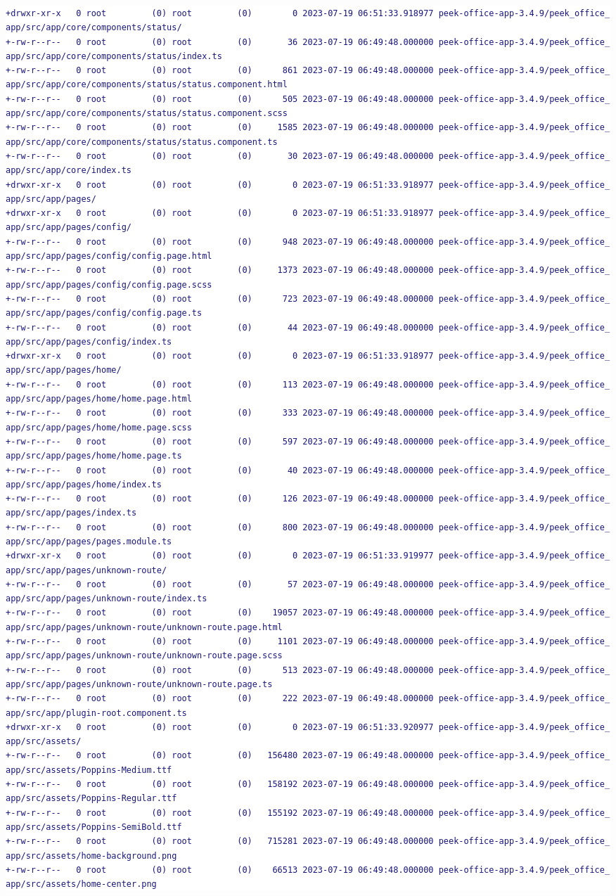 ```diff
+drwxr-xr-x   0 root         (0) root         (0)        0 2023-07-19 06:51:33.918977 peek-office-app-3.4.9/peek_office_app/src/app/core/components/status/
+-rw-r--r--   0 root         (0) root         (0)       36 2023-07-19 06:49:48.000000 peek-office-app-3.4.9/peek_office_app/src/app/core/components/status/index.ts
+-rw-r--r--   0 root         (0) root         (0)      861 2023-07-19 06:49:48.000000 peek-office-app-3.4.9/peek_office_app/src/app/core/components/status/status.component.html
+-rw-r--r--   0 root         (0) root         (0)      505 2023-07-19 06:49:48.000000 peek-office-app-3.4.9/peek_office_app/src/app/core/components/status/status.component.scss
+-rw-r--r--   0 root         (0) root         (0)     1585 2023-07-19 06:49:48.000000 peek-office-app-3.4.9/peek_office_app/src/app/core/components/status/status.component.ts
+-rw-r--r--   0 root         (0) root         (0)       30 2023-07-19 06:49:48.000000 peek-office-app-3.4.9/peek_office_app/src/app/core/index.ts
+drwxr-xr-x   0 root         (0) root         (0)        0 2023-07-19 06:51:33.918977 peek-office-app-3.4.9/peek_office_app/src/app/pages/
+drwxr-xr-x   0 root         (0) root         (0)        0 2023-07-19 06:51:33.918977 peek-office-app-3.4.9/peek_office_app/src/app/pages/config/
+-rw-r--r--   0 root         (0) root         (0)      948 2023-07-19 06:49:48.000000 peek-office-app-3.4.9/peek_office_app/src/app/pages/config/config.page.html
+-rw-r--r--   0 root         (0) root         (0)     1373 2023-07-19 06:49:48.000000 peek-office-app-3.4.9/peek_office_app/src/app/pages/config/config.page.scss
+-rw-r--r--   0 root         (0) root         (0)      723 2023-07-19 06:49:48.000000 peek-office-app-3.4.9/peek_office_app/src/app/pages/config/config.page.ts
+-rw-r--r--   0 root         (0) root         (0)       44 2023-07-19 06:49:48.000000 peek-office-app-3.4.9/peek_office_app/src/app/pages/config/index.ts
+drwxr-xr-x   0 root         (0) root         (0)        0 2023-07-19 06:51:33.918977 peek-office-app-3.4.9/peek_office_app/src/app/pages/home/
+-rw-r--r--   0 root         (0) root         (0)      113 2023-07-19 06:49:48.000000 peek-office-app-3.4.9/peek_office_app/src/app/pages/home/home.page.html
+-rw-r--r--   0 root         (0) root         (0)      333 2023-07-19 06:49:48.000000 peek-office-app-3.4.9/peek_office_app/src/app/pages/home/home.page.scss
+-rw-r--r--   0 root         (0) root         (0)      597 2023-07-19 06:49:48.000000 peek-office-app-3.4.9/peek_office_app/src/app/pages/home/home.page.ts
+-rw-r--r--   0 root         (0) root         (0)       40 2023-07-19 06:49:48.000000 peek-office-app-3.4.9/peek_office_app/src/app/pages/home/index.ts
+-rw-r--r--   0 root         (0) root         (0)      126 2023-07-19 06:49:48.000000 peek-office-app-3.4.9/peek_office_app/src/app/pages/index.ts
+-rw-r--r--   0 root         (0) root         (0)      800 2023-07-19 06:49:48.000000 peek-office-app-3.4.9/peek_office_app/src/app/pages/pages.module.ts
+drwxr-xr-x   0 root         (0) root         (0)        0 2023-07-19 06:51:33.919977 peek-office-app-3.4.9/peek_office_app/src/app/pages/unknown-route/
+-rw-r--r--   0 root         (0) root         (0)       57 2023-07-19 06:49:48.000000 peek-office-app-3.4.9/peek_office_app/src/app/pages/unknown-route/index.ts
+-rw-r--r--   0 root         (0) root         (0)    19057 2023-07-19 06:49:48.000000 peek-office-app-3.4.9/peek_office_app/src/app/pages/unknown-route/unknown-route.page.html
+-rw-r--r--   0 root         (0) root         (0)     1101 2023-07-19 06:49:48.000000 peek-office-app-3.4.9/peek_office_app/src/app/pages/unknown-route/unknown-route.page.scss
+-rw-r--r--   0 root         (0) root         (0)      513 2023-07-19 06:49:48.000000 peek-office-app-3.4.9/peek_office_app/src/app/pages/unknown-route/unknown-route.page.ts
+-rw-r--r--   0 root         (0) root         (0)      222 2023-07-19 06:49:48.000000 peek-office-app-3.4.9/peek_office_app/src/app/plugin-root.component.ts
+drwxr-xr-x   0 root         (0) root         (0)        0 2023-07-19 06:51:33.920977 peek-office-app-3.4.9/peek_office_app/src/assets/
+-rw-r--r--   0 root         (0) root         (0)   156480 2023-07-19 06:49:48.000000 peek-office-app-3.4.9/peek_office_app/src/assets/Poppins-Medium.ttf
+-rw-r--r--   0 root         (0) root         (0)   158192 2023-07-19 06:49:48.000000 peek-office-app-3.4.9/peek_office_app/src/assets/Poppins-Regular.ttf
+-rw-r--r--   0 root         (0) root         (0)   155192 2023-07-19 06:49:48.000000 peek-office-app-3.4.9/peek_office_app/src/assets/Poppins-SemiBold.ttf
+-rw-r--r--   0 root         (0) root         (0)   715281 2023-07-19 06:49:48.000000 peek-office-app-3.4.9/peek_office_app/src/assets/home-background.png
+-rw-r--r--   0 root         (0) root         (0)    66513 2023-07-19 06:49:48.000000 peek-office-app-3.4.9/peek_office_app/src/assets/home-center.png
```
